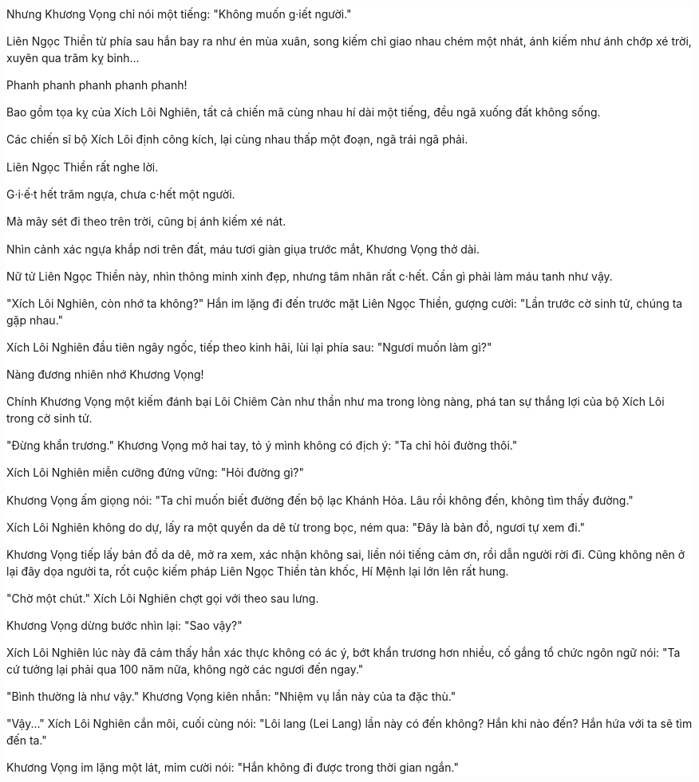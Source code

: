 Nhưng Khương Vọng chỉ nói một tiếng: "Không muốn g·iết người."

Liên Ngọc Thiền từ phía sau hắn bay ra như én mùa xuân, song kiếm chỉ giao nhau chém một nhát, ánh kiếm như ánh chớp xé trời, xuyên qua trăm kỵ binh...

Phanh phanh phanh phanh phanh!

Bao gồm tọa kỵ của Xích Lôi Nghiên, tất cả chiến mã cùng nhau hí dài một tiếng, đều ngã xuống đất không sống.

Các chiến sĩ bộ Xích Lôi định công kích, lại cùng nhau thấp một đoạn, ngã trái ngã phải.

Liên Ngọc Thiền rất nghe lời.

G·i·ế·t hết trăm ngựa, chưa c·hết một người.

Mà mây sét đi theo trên trời, cũng bị ánh kiếm xé nát.

Nhìn cảnh xác ngựa khắp nơi trên đất, máu tươi giàn giụa trước mắt, Khương Vọng thở dài.

Nữ tử Liên Ngọc Thiền này, nhìn thông minh xinh đẹp, nhưng tâm nhãn rất c·hết. Cần gì phải làm máu tanh như vậy.

"Xích Lôi Nghiên, còn nhớ ta không?" Hắn im lặng đi đến trước mặt Liên Ngọc Thiền, gượng cười: "Lần trước cờ sinh tử, chúng ta gặp nhau."

Xích Lôi Nghiên đầu tiên ngây ngốc, tiếp theo kinh hãi, lùi lại phía sau: "Ngươi muốn làm gì?"

Nàng đương nhiên nhớ Khương Vọng!

Chính Khương Vọng một kiếm đánh bại Lôi Chiêm Càn như thần như ma trong lòng nàng, phá tan sự thắng lợi của bộ Xích Lôi trong cờ sinh tử.

"Đừng khẩn trương." Khương Vọng mở hai tay, tỏ ý mình không có địch ý: "Ta chỉ hỏi đường thôi."

Xích Lôi Nghiên miễn cưỡng đứng vững: "Hỏi đường gì?"

Khương Vọng ấm giọng nói: "Ta chỉ muốn biết đường đến bộ lạc Khánh Hỏa. Lâu rồi không đến, không tìm thấy đường."

Xích Lôi Nghiên không do dự, lấy ra một quyển da dê từ trong bọc, ném qua: "Đây là bản đồ, ngươi tự xem đi."

Khương Vọng tiếp lấy bản đồ da dê, mở ra xem, xác nhận không sai, liền nói tiếng cảm ơn, rồi dẫn người rời đi. Cũng không nên ở lại đây dọa người ta, rốt cuộc kiếm pháp Liên Ngọc Thiền tàn khốc, Hí Mệnh lại lớn lên rất hung.

"Chờ một chút." Xích Lôi Nghiên chợt gọi với theo sau lưng.

Khương Vọng dừng bước nhìn lại: "Sao vậy?"

Xích Lôi Nghiên lúc này đã cảm thấy hắn xác thực không có ác ý, bớt khẩn trương hơn nhiều, cố gắng tổ chức ngôn ngữ nói: "Ta cứ tưởng lại phải qua 100 năm nữa, không ngờ các ngươi đến ngay."

"Bình thường là như vậy." Khương Vọng kiên nhẫn: "Nhiệm vụ lần này của ta đặc thù."

"Vậy..." Xích Lôi Nghiên cắn môi, cuối cùng nói: "Lôi lang (Lei Lang) lần này có đến không? Hắn khi nào đến? Hắn hứa với ta sẽ tìm đến ta."

Khương Vọng im lặng một lát, mỉm cười nói: "Hắn không đi được trong thời gian ngắn."
